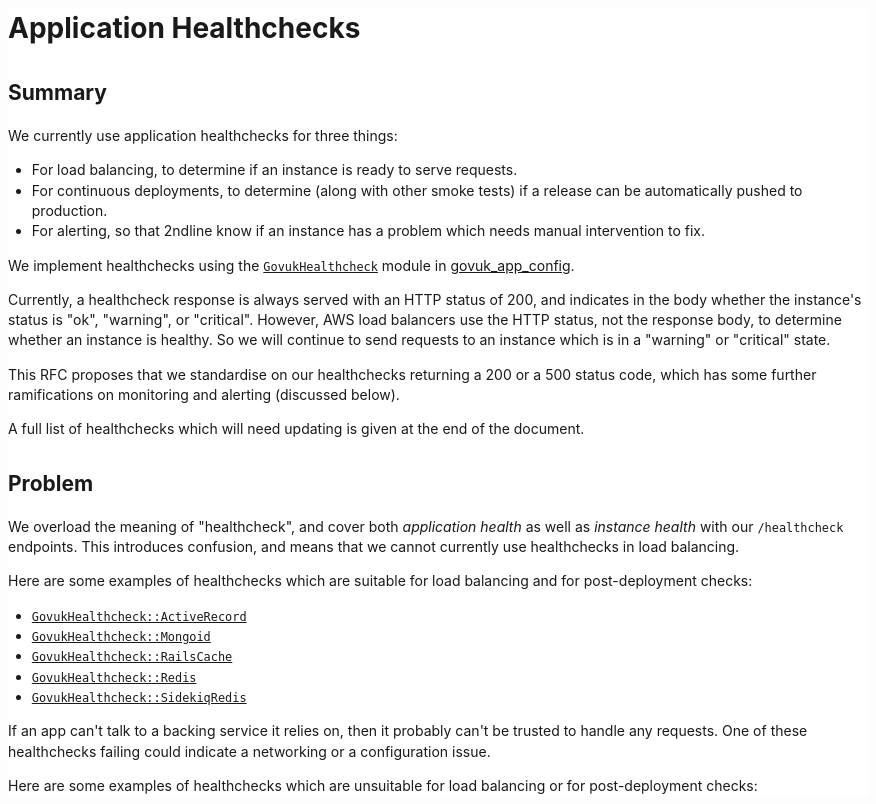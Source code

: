 # Application Healthchecks

## Summary

We currently use application healthchecks for three things:

- For load balancing, to determine if an instance is ready to serve
  requests.
- For continuous deployments, to determine (along with other smoke
  tests) if a release can be automatically pushed to production.
- For alerting, so that 2ndline know if an instance has a problem
  which needs manual intervention to fix.

We implement healthchecks using the [`GovukHealthcheck`][] module in
[govuk_app_config][].

Currently, a healthcheck response is always served with an HTTP status
of 200, and indicates in the body whether the instance's status is
"ok", "warning", or "critical".  However, AWS load balancers use the
HTTP status, not the response body, to determine whether an instance
is healthy.  So we will continue to send requests to an instance which
is in a "warning" or "critical" state.

This RFC proposes that we standardise on our healthchecks returning a
200 or a 500 status code, which has some further ramifications on
monitoring and alerting (discussed below).

A full list of healthchecks which will need updating is given at the
end of the document.

## Problem

We overload the meaning of "healthcheck", and cover both *application
health* as well as *instance health* with our `/healthcheck`
endpoints.  This introduces confusion, and means that we cannot
currently use healthchecks in load balancing.

Here are some examples of healthchecks which are suitable for load
balancing and for post-deployment checks:

- [`GovukHealthcheck::ActiveRecord`][]
- [`GovukHealthcheck::Mongoid`][]
- [`GovukHealthcheck::RailsCache`][]
- [`GovukHealthcheck::Redis`][]
- [`GovukHealthcheck::SidekiqRedis`][]

If an app can't talk to a backing service it relies on, then it
probably can't be trusted to handle any requests.  One of these
healthchecks failing could indicate a networking or a configuration
issue.

Here are some examples of healthchecks which are unsuitable for load
balancing or for post-deployment checks:


[`GovukHealthcheck`]: https://github.com/alphagov/govuk_app_config/blob/b5f76dd7920ccee294c6e862336265980c9eb323/lib/govuk_app_config/govuk_healthcheck.rb
[`GovukHealthcheck::ActiveRecord`]: https://github.com/alphagov/govuk_app_config/blob/b5f76dd7920ccee294c6e862336265980c9eb323/lib/govuk_app_config/govuk_healthcheck/active_record.rb
[`GovukHealthcheck::Mongoid`]: https://github.com/alphagov/govuk_app_config/blob/b5f76dd7920ccee294c6e862336265980c9eb323/lib/govuk_app_config/govuk_healthcheck/mongoid.rb
[`GovukHealthcheck::RailsCache`]: https://github.com/alphagov/govuk_app_config/blob/b5f76dd7920ccee294c6e862336265980c9eb323/lib/govuk_app_config/govuk_healthcheck/rails_cache.rb
[`GovukHealthcheck::Redis`]: https://github.com/alphagov/govuk_app_config/blob/b5f76dd7920ccee294c6e862336265980c9eb323/lib/govuk_app_config/govuk_healthcheck/redis.rb
[`GovukHealthcheck::SidekiqQueueCheck`]: https://github.com/alphagov/govuk_app_config/blob/b5f76dd7920ccee294c6e862336265980c9eb323/lib/govuk_app_config/govuk_healthcheck/sidekiq_queue_check.rb
[`GovukHealthcheck::SidekiqQueueLatencyCheck`]: https://github.com/alphagov/govuk_app_config/blob/b5f76dd7920ccee294c6e862336265980c9eb323/lib/govuk_app_config/govuk_healthcheck/sidekiq_queue_latency_check.rb
[`GovukHealthcheck::SidekiqRedis`]: https://github.com/alphagov/govuk_app_config/blob/b5f76dd7920ccee294c6e862336265980c9eb323/lib/govuk_app_config/govuk_healthcheck/sidekiq_redis.rb
[`GovukHealthcheck::SidekiqRetrySizeCheck`]: https://github.com/alphagov/govuk_app_config/blob/b5f76dd7920ccee294c6e862336265980c9eb323/lib/govuk_app_config/govuk_healthcheck/sidekiq_retry_size_check.rb
[`GovukHealthcheck::ThresholdCheck`]: https://github.com/alphagov/govuk_app_config/blob/b5f76dd7920ccee294c6e862336265980c9eb323/lib/govuk_app_config/govuk_healthcheck/threshold_check.rb
[`Healthcheck::ApiTokens`]: https://github.com/alphagov/signon/blob/694b123062218bf87e457b4b0f36d76c2fe3045d/lib/healthcheck/api_tokens.rb
[`Healthcheck::GovernmentDataCheck`]: https://github.com/alphagov/content-publisher/blob/c1b0d0e1bb05413dd2102ec1eadb485344890c7f/lib/healthcheck/government_data_check.rb
[`Healthcheck::ScheduledPublishing`]: https://github.com/alphagov/publisher/blob/2f63ea01c6b504b0a50657f5d3bbbbd3c6542257/app/models/healthcheck/scheduled_publishing.rb
[`Healthcheck::QueueLatency`]: https://github.com/alphagov/publishing-api/blob/c0c69997d1a1c63bdea3581655dd4c3146281443/app/models/healthcheck/queue_latency.rb
[`Healthcheck::SidekiqQueueLatenciesCheck`]: https://github.com/alphagov/search-api/blob/339220141d28d3496af85ab5e40c3fe457c4051d/lib/healthcheck/sidekiq_queue_latencies_check.rb
[`Healthcheck::RerankerHealthcheck`]: https://github.com/alphagov/search-api/blob/339220141d28d3496af85ab5e40c3fe457c4051d/lib/healthcheck/reranker_healthcheck.rb
[`Healthcheck::ElasticsearchIndexDiskspaceCheck`]: https://github.com/alphagov/search-api/blob/339220141d28d3496af85ab5e40c3fe457c4051d/lib/healthcheck/elasticsearch_index_diskspace_check.rb
[`Healthcheck::RegistriesCache`]: https://github.com/alphagov/finder-frontend/blob/60d0fb2d10e503e33c4e4c3da86731d4700b532f/app/lib/healthchecks/registries_cache.rb
[govuk_app_config]: https://github.com/alphagov/govuk_app_config
[asset-manager]: https://github.com/alphagov/asset-manager
[content-data-admin]: https://github.com/alphagov/content-data-admin
[content-publisher]: https://github.com/alphagov/content-publisher
[finder-frontend]: https://github.com/alphagov/finder-frontend
[publisher]: https://github.com/alphagov/publisher
[publishing-api]: https://github.com/alphagov/publishing-api
[search-api]: https://github.com/alphagov/search-api
[signon]: https://github.com/alphagov/signon
[an equivalent implementation]: https://github.com/alphagov/asset-manager/blob/e8b25f21a72948117c7dcb084491af26b949805a/app/controllers/healthcheck_controller.rb
[Prometheus]: https://prometheus.io/
[has a worker to push metrics to graphite]: https://github.com/alphagov/email-alert-api/blob/master/app/workers/metrics_collection_worker.rb
[Amazon ECS]: https://aws.amazon.com/ecs/
[supports healthchecks]: https://docs.aws.amazon.com/AmazonECS/latest/APIReference/API_HealthCheck.html